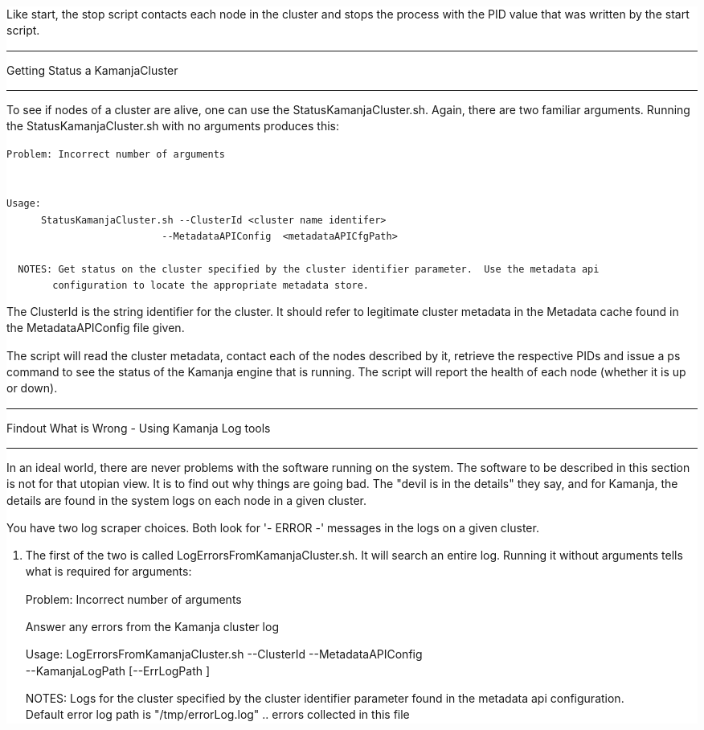 Like start, the stop script contacts each node in the cluster and stops the process with the PID value that was written by the start script.

*******************************************
Getting Status a KamanjaCluster
*******************************************

To see if nodes of a cluster are alive, one can use the StatusKamanjaCluster.sh.  Again, there are two familiar arguments.  Running the StatusKamanjaCluster.sh with no arguments produces this:

	Problem: Incorrect number of arguments


	Usage:
	      StatusKamanjaCluster.sh --ClusterId <cluster name identifer> 
	                           --MetadataAPIConfig  <metadataAPICfgPath>  

	  NOTES: Get status on the cluster specified by the cluster identifier parameter.  Use the metadata api 
	  		configuration to locate the appropriate metadata store.   

The ClusterId is the string identifier for the cluster.  It should refer to legitimate cluster metadata in the Metadata cache found in the MetadataAPIConfig file given.

The script will read the cluster metadata, contact each of the nodes described by it, retrieve the respective PIDs and issue a ps command to see the status of the Kamanja engine that is running.  The script will report the health of each node (whether it is up or down).

*******************************************
Findout What is Wrong - Using Kamanja Log tools
*******************************************

In an ideal world, there are never problems with the software running on the system.  The software to be described in this section is not for that utopian view.  It is to find out why things are going bad.  The "devil is in the details" they say, and for Kamanja, the details are found in the system logs on each node in a given cluster.

You have two log scraper choices.  Both look for '- ERROR -' messages in the logs on a given cluster.  

1) The first of the two is called LogErrorsFromKamanjaCluster.sh.  It will search an entire log.  Running it without arguments tells what is required for arguments:

	Problem: Incorrect number of arguments

	Answer any errors from the Kamanja cluster log

	Usage:
	      LogErrorsFromKamanjaCluster.sh --ClusterId <cluster name identifer> 
	                                     --MetadataAPIConfig  <metadataAPICfgPath>  
	                                     --KamanjaLogPath <kamanja system log path>
	                                     [--ErrLogPath <where errors are collected> ] 

	  NOTES: Logs for the cluster specified by the cluster identifier parameter found in the metadata api 
	         configuration.  
	         Default error log path is "/tmp/errorLog.log" .. errors collected in this file 

